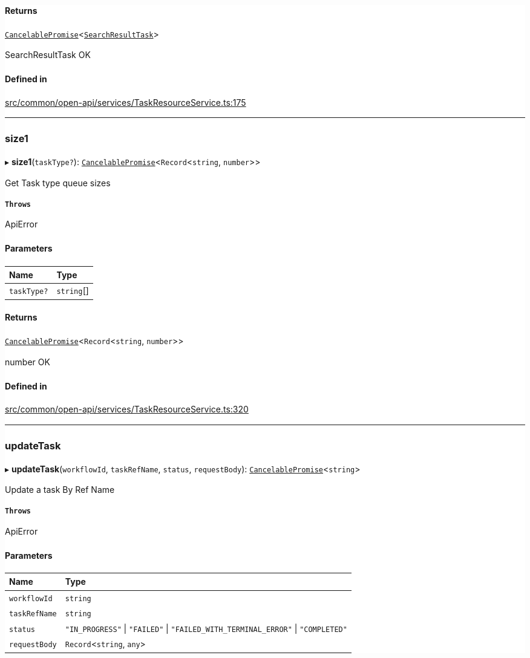 #### Returns

[`CancelablePromise`](common.CancelablePromise.md)<[`SearchResultTask`](../modules/common.md#searchresulttask)\>

SearchResultTask OK

#### Defined in

[src/common/open-api/services/TaskResourceService.ts:175](https://github.com/conductor-sdk/conductor-javascript/blob/dbd8275/src/common/open-api/services/TaskResourceService.ts#L175)

___

### size1

▸ **size1**(`taskType?`): [`CancelablePromise`](common.CancelablePromise.md)<`Record`<`string`, `number`\>\>

Get Task type queue sizes

**`Throws`**

ApiError

#### Parameters

| Name | Type |
| :------ | :------ |
| `taskType?` | `string`[] |

#### Returns

[`CancelablePromise`](common.CancelablePromise.md)<`Record`<`string`, `number`\>\>

number OK

#### Defined in

[src/common/open-api/services/TaskResourceService.ts:320](https://github.com/conductor-sdk/conductor-javascript/blob/dbd8275/src/common/open-api/services/TaskResourceService.ts#L320)

___

### updateTask

▸ **updateTask**(`workflowId`, `taskRefName`, `status`, `requestBody`): [`CancelablePromise`](common.CancelablePromise.md)<`string`\>

Update a task By Ref Name

**`Throws`**

ApiError

#### Parameters

| Name | Type |
| :------ | :------ |
| `workflowId` | `string` |
| `taskRefName` | `string` |
| `status` | ``"IN_PROGRESS"`` \| ``"FAILED"`` \| ``"FAILED_WITH_TERMINAL_ERROR"`` \| ``"COMPLETED"`` |
| `requestBody` | `Record`<`string`, `any`\> |
